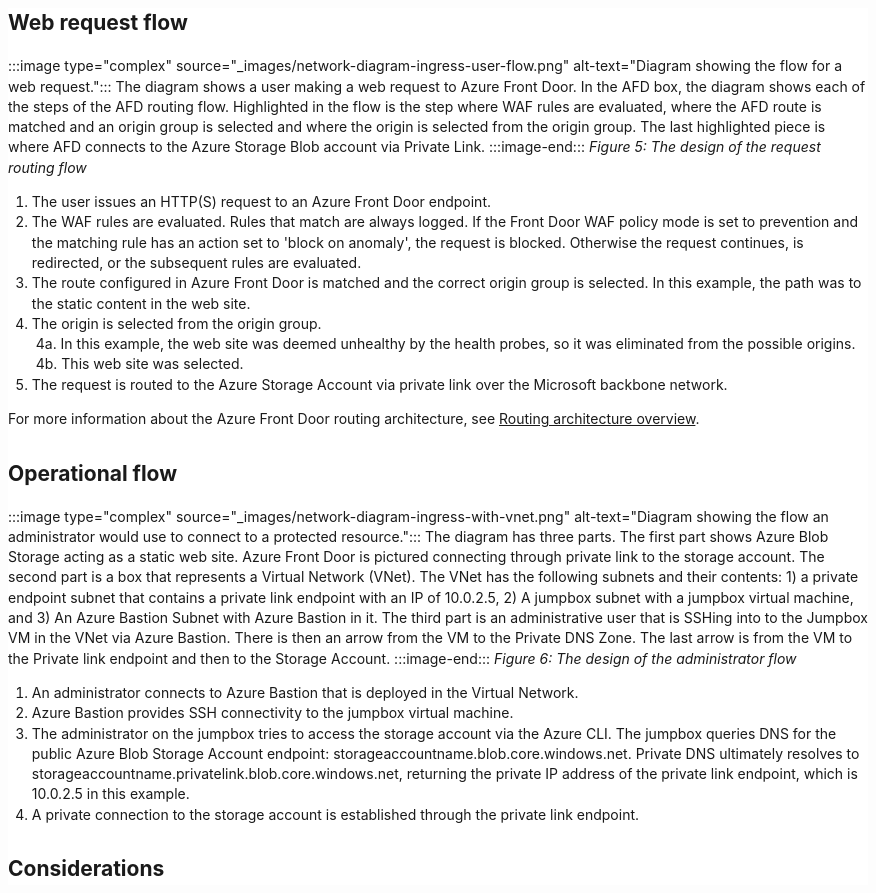 ## Web request flow

:::image type="complex" source="_images/network-diagram-ingress-user-flow.png" alt-text="Diagram showing the flow for a web request.":::
   The diagram shows a user making a web request to Azure Front Door. In the AFD box, the diagram shows each of the steps of the AFD routing flow. Highlighted in the flow is the step where WAF rules are evaluated, where the AFD route is matched and an origin group is selected and where the origin is selected from the origin group. The last highlighted piece is where AFD connects to the Azure Storage Blob account via Private Link.
:::image-end:::
*Figure 5: The design of the request routing flow*

1. The user issues an HTTP(S) request to an Azure Front Door endpoint.
2. The WAF rules are evaluated. Rules that match are always logged. If the Front Door WAF policy mode is set to prevention and the matching rule has an action set to 'block on anomaly', the request is blocked. Otherwise the request continues, is redirected, or the subsequent rules are evaluated.
3. The route configured in Azure Front Door is matched and the correct origin group is selected. In this example, the path was to the static content in the web site.
4. The origin is selected from the origin group.
<br />&nbsp;4a. In this example, the web site was deemed unhealthy by the health probes, so it was eliminated from the possible origins.  
&nbsp;4b. This web site was selected.
5. The request is routed to the Azure Storage Account via private link over the Microsoft backbone network.

For more information about the Azure Front Door routing architecture, see [Routing architecture overview](/azure/frontdoor/front-door-routing-architecture?pivots=front-door-standard-premium).

## Operational flow

:::image type="complex" source="_images/network-diagram-ingress-with-vnet.png" alt-text="Diagram showing the flow an administrator would use to connect to a protected resource.":::
   The diagram has three parts. The first part shows Azure Blob Storage acting as a static web site. Azure Front Door is pictured connecting through private link to the storage account. The second part is a box that represents a Virtual Network (VNet). The VNet has the following subnets and their contents: 1) a private endpoint subnet that contains a private link endpoint with an IP of 10.0.2.5, 2) A jumpbox subnet with a jumpbox virtual machine, and 3) An Azure Bastion Subnet with Azure Bastion in it. The third part is an administrative user that is SSHing into to the Jumpbox VM  in the VNet via Azure Bastion. There is then an arrow from the VM to the Private DNS Zone. The last arrow is from the VM to the Private link endpoint and then to the Storage Account.
:::image-end:::
*Figure 6: The design of the administrator flow*

1. An administrator connects to Azure Bastion that is deployed in the Virtual Network.
2. Azure Bastion provides SSH connectivity to the jumpbox virtual machine.
3. The administrator on the jumpbox tries to access the storage account via the Azure CLI. The jumpbox queries DNS for the public Azure Blob Storage Account endpoint: storageaccountname.blob.core.windows.net. Private DNS ultimately resolves to storageaccountname.privatelink.blob.core.windows.net, returning the private IP address of the private link endpoint, which is 10.0.2.5 in this example.
4. A private connection to the storage account is established through the private link endpoint.

## Considerations
